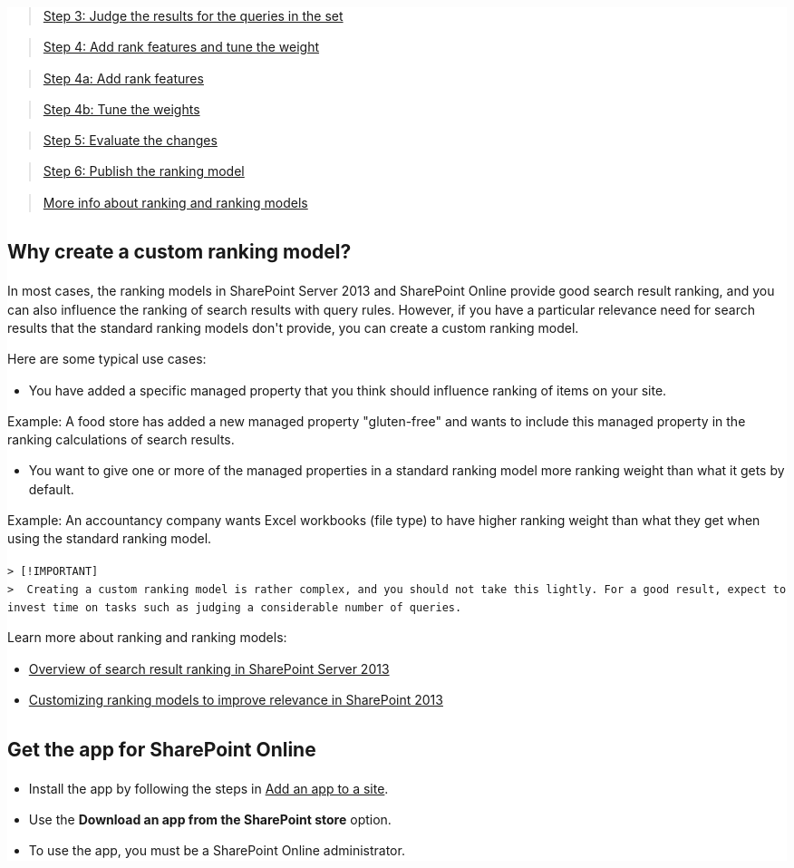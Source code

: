 > [Step 3: Judge the results for the queries in the set](create-custom-ranking-model.md#__step_3__judge)
    
> [Step 4: Add rank features and tune the weight](create-custom-ranking-model.md#__step_4__add)
    
> [Step 4a: Add rank features](create-custom-ranking-model.md#__toc369771601)
    
> [Step 4b: Tune the weights](create-custom-ranking-model.md#__toc369771602)
    
> [Step 5: Evaluate the changes](create-custom-ranking-model.md#__step_5__evaluate)
    
> [Step 6: Publish the ranking model](create-custom-ranking-model.md#__step_6__publish)
    
> [More info about ranking and ranking models](create-custom-ranking-model.md#__toc369771605)
    
## Why create a custom ranking model?
<a name="__toc369771593"> </a>

In most cases, the ranking models in SharePoint Server 2013 and SharePoint Online provide good search result ranking, and you can also influence the ranking of search results with query rules. However, if you have a particular relevance need for search results that the standard ranking models don't provide, you can create a custom ranking model.
  
Here are some typical use cases:
  
- You have added a specific managed property that you think should influence ranking of items on your site. 
  
Example: A food store has added a new managed property "gluten-free" and wants to include this managed property in the ranking calculations of search results.
    
- You want to give one or more of the managed properties in a standard ranking model more ranking weight than what it gets by default. 
  
Example: An accountancy company wants Excel workbooks (file type) to have higher ranking weight than what they get when using the standard ranking model.
    
    > [!IMPORTANT]
    >  Creating a custom ranking model is rather complex, and you should not take this lightly. For a good result, expect to invest time on tasks such as judging a considerable number of queries. 
  
Learn more about ranking and ranking models: 
  
- [Overview of search result ranking in SharePoint Server 2013](https://technet.microsoft.com/en-us/library/dn169065.aspx)
    
- [Customizing ranking models to improve relevance in SharePoint 2013](https://msdn.microsoft.com/en-us/library/dn169052.aspx)
    
## Get the app for SharePoint Online
<a name="__toc369771594"> </a>

- Install the app by following the steps in [Add an app to a site](https://support.office.com/article/ef9c0dbd-7fe1-4715-a1b0-fe3bc81317cb). 
    
- Use the **Download an app from the SharePoint store** option. 
    
- To use the app, you must be a SharePoint Online administrator.
    